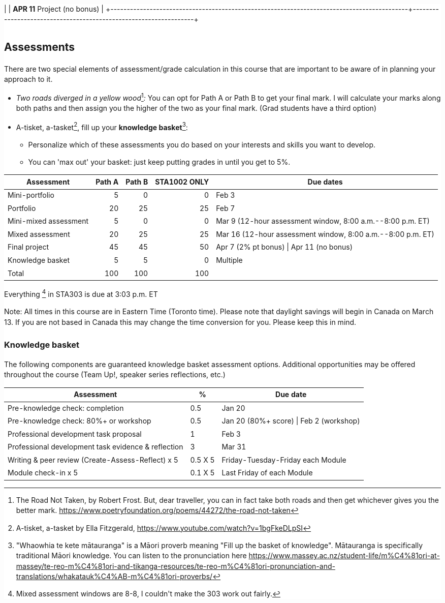 |                                                                                           | **APR 11** Project (no bonus)                                    |
+-------------------------------------------------------------------------------------------+------------------------------------------------------------------+

## Assessments

There are two special elements of assessment/grade calculation in this course that are important to be aware of in planning your approach to it.

-   *Two roads diverged in a yellow wood*[^syllabus-1]*:* You can opt for Path A or Path B to get your final mark. I will calculate your marks along both paths and then assign you the higher of the two as your final mark. (Grad students have a third option)

-   A-tisket, a-tasket[^syllabus-2], fill up your **knowledge basket**[^syllabus-3]:

    -   Personalize which of these assessments you do based on your interests and skills you want to develop.

    -   You can 'max out' your basket: just keep putting grades in until you get to 5%.

[^syllabus-1]: The Road Not Taken, by Robert Frost. But, dear traveller, you can in fact take both roads and then get whichever gives you the better mark. <https://www.poetryfoundation.org/poems/44272/the-road-not-taken>

[^syllabus-2]: A-tisket, a-tasket by Ella Fitzgerald, <https://www.youtube.com/watch?v=1bgFkeDLpSI>

[^syllabus-3]: "Whaowhia te kete mātauranga" is a Māori proverb meaning "Fill up the basket of knowledge". Mātauranga is specifically traditional Māori knowledge. You can listen to the pronunciation here <https://www.massey.ac.nz/student-life/m%C4%81ori-at-massey/te-reo-m%C4%81ori-and-tikanga-resources/te-reo-m%C4%81ori-pronunciation-and-translations/whakatauk%C4%AB-m%C4%81ori-proverbs/>

| Assessment            | Path A | Path B | STA1002 ONLY | Due dates                                                   |
|-----------------------|-------:|-------:|-------------:|-------------------------------------------------------------|
| Mini-portfolio        |      5 |      0 |            0 | Feb 3                                                       |
| Portfolio             |     20 |     25 |           25 | Feb 7                                                       |
| Mini-mixed assessment |      5 |      0 |            0 | Mar 9 (12-hour assessment window, 8:00 a.m.--8:00 p.m. ET)  |
| Mixed assessment      |     20 |     25 |           25 | Mar 16 (12-hour assessment window, 8:00 a.m.--8:00 p.m. ET) |
| Final project         |     45 |     45 |           50 | Apr 7 (2% pt bonus) \| Apr 11 (no bonus)                    |
| Knowledge basket      |      5 |      5 |            0 | Multiple                                                    |
| Total                 |    100 |    100 |          100 |                                                             |

Everything [^syllabus-4] in STA303 is due at 3:03 p.m. ET

[^syllabus-4]: Mixed assessment windows are 8-8, I couldn't make the 303 work out fairly.

Note: All times in this course are in Eastern Time (Toronto time). Please note that daylight savings will begin in Canada on March 13. If you are not based in Canada this may change the time conversion for you. Please keep this in mind.

### Knowledge basket

The following components are guaranteed knowledge basket assessment options. Additional opportunities may be offered throughout the course (Team Up!, speaker series reflections, etc.)

| Assessment                                          | \%      | Due date                                |
|-----------------------------------------------------|---------|-----------------------------------------|
| Pre-knowledge check: completion                     | 0.5     | Jan 20                                  |
| Pre-knowledge check: 80%+ or workshop               | 0.5     | Jan 20 (80%+ score) \| Feb 2 (workshop) |
| Professional development task proposal              | 1       | Feb 3                                   |
| Professional development task evidence & reflection | 3       | Mar 31                                  |
| Writing & peer review (Create-Assess-Reflect) x 5   | 0.5 X 5 | Friday-Tuesday-Friday each Module       |
| Module check-in x 5                                 | 0.1 X 5 | Last Friday of each Module              |


[^assessments-1]: The Road Not Taken, by Robert Frost. But, dear traveller, you can in fact take both roads and then get whichever gives you the better mark. <https://www.poetryfoundation.org/poems/44272/the-road-not-taken>
[^assessments-2]: A-tisket, a-tasket by Ella Fitzgerald, <https://www.youtube.com/watch?v=1bgFkeDLpSI>
[^assessments-3]: "Whaowhia te kete mātauranga" is a Māori proverb meaning "Fill up the basket of knowledge". Mātauranga is specifically traditional Māori knowledge. You can listen to the pronunciation here <https://www.massey.ac.nz/student-life/m%C4%81ori-at-massey/te-reo-m%C4%81ori-and-tikanga-resources/te-reo-m%C4%81ori-pronunciation-and-translations/whakatauk%C4%AB-m%C4%81ori-proverbs/>
[^knowledge-basket-pd-1]: References, if relevant, may be included on a second page, but a simple hyperlink may also be sufficient. References are not required.